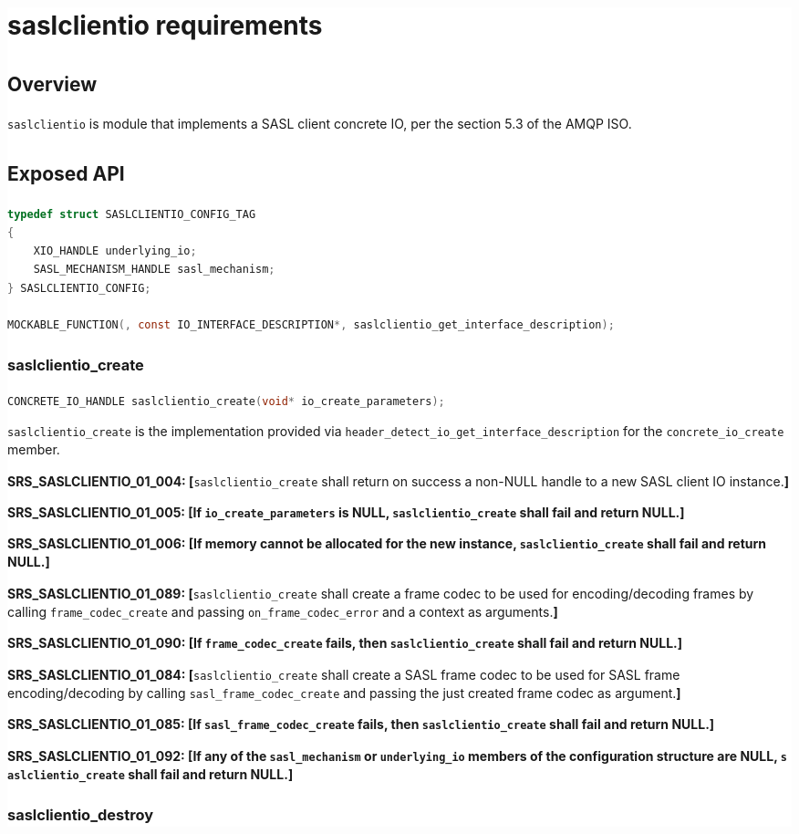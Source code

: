 # saslclientio requirements
 
## Overview

`saslclientio` is module that implements a SASL client concrete IO, per the section 5.3 of the AMQP ISO.

## Exposed API

```C
typedef struct SASLCLIENTIO_CONFIG_TAG
{
    XIO_HANDLE underlying_io;
    SASL_MECHANISM_HANDLE sasl_mechanism;
} SASLCLIENTIO_CONFIG;

MOCKABLE_FUNCTION(, const IO_INTERFACE_DESCRIPTION*, saslclientio_get_interface_description);
```

### saslclientio_create

```C
CONCRETE_IO_HANDLE saslclientio_create(void* io_create_parameters);
```

`saslclientio_create` is the implementation provided via `header_detect_io_get_interface_description` for the `concrete_io_create` member.

**SRS_SASLCLIENTIO_01_004: [**`saslclientio_create` shall return on success a non-NULL handle to a new SASL client IO instance.**]**

**SRS_SASLCLIENTIO_01_005: [**If `io_create_parameters` is NULL, `saslclientio_create` shall fail and return NULL.**]**

**SRS_SASLCLIENTIO_01_006: [**If memory cannot be allocated for the new instance, `saslclientio_create` shall fail and return NULL.**]**

**SRS_SASLCLIENTIO_01_089: [**`saslclientio_create` shall create a frame codec to be used for encoding/decoding frames by calling `frame_codec_create` and passing `on_frame_codec_error` and a context as arguments.**]**

**SRS_SASLCLIENTIO_01_090: [**If `frame_codec_create` fails, then `saslclientio_create` shall fail and return NULL.**]**

**SRS_SASLCLIENTIO_01_084: [**`saslclientio_create` shall create a SASL frame codec to be used for SASL frame encoding/decoding by calling `sasl_frame_codec_create` and passing the just created frame codec as argument.**]**

**SRS_SASLCLIENTIO_01_085: [**If `sasl_frame_codec_create` fails, then `saslclientio_create` shall fail and return NULL.**]**

**SRS_SASLCLIENTIO_01_092: [**If any of the `sasl_mechanism` or `underlying_io` members of the configuration structure are NULL, `saslclientio_create` shall fail and return NULL.**]**

### saslclientio_destroy
